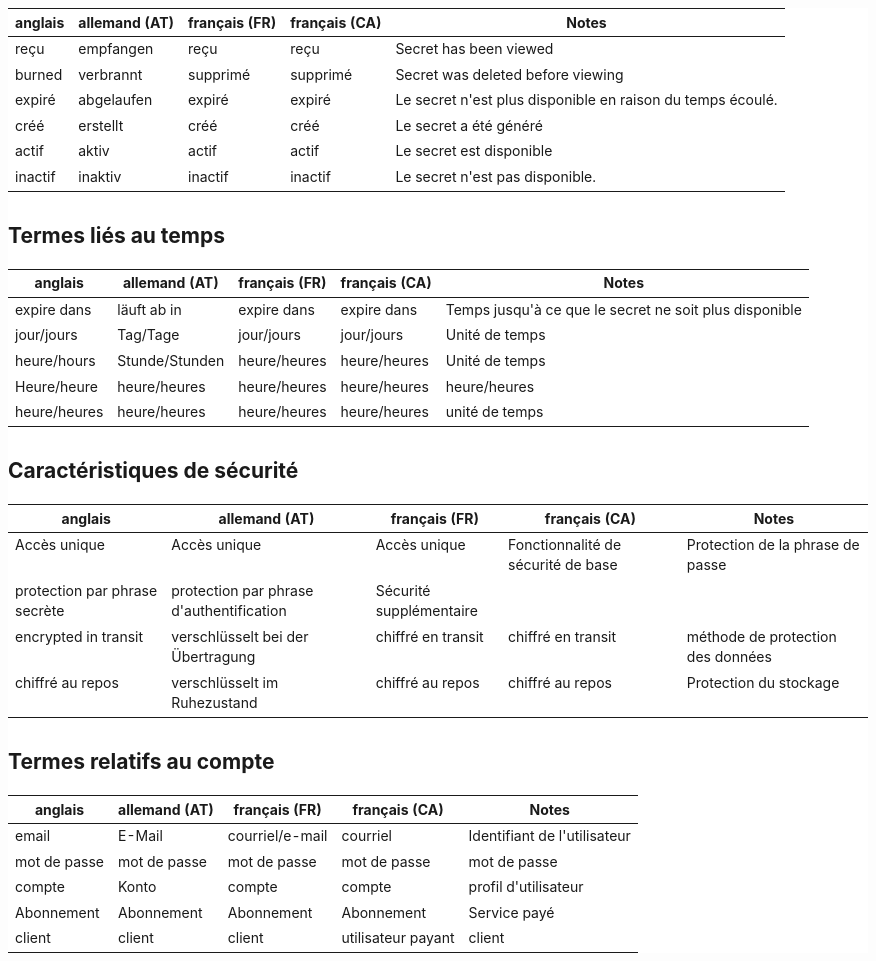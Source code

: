 | anglais | allemand (AT) | français (FR) | français (CA) | Notes |
|---------|-------------|-------------|-------------|-------|
| reçu | empfangen | reçu | reçu | Secret has been viewed |
| burned | verbrannt | supprimé | supprimé | Secret was deleted before viewing |
| expiré | abgelaufen | expiré | expiré | Le secret n'est plus disponible en raison du temps écoulé.
| créé | erstellt | créé | créé | Le secret a été généré
| actif | aktiv | actif | actif | Le secret est disponible |
| inactif | inaktiv | inactif | inactif | Le secret n'est pas disponible.

## Termes liés au temps

| anglais | allemand (AT) | français (FR) | français (CA) | Notes |
|---------|-------------|-------------|-------------|-------|
| expire dans | läuft ab in | expire dans | expire dans | Temps jusqu'à ce que le secret ne soit plus disponible |
| jour/jours | Tag/Tage | jour/jours | jour/jours | Unité de temps | heure/heures | Stundee | Stundee | Stundee | Stundee | Stundee
| heure/hours | Stunde/Stunden | heure/heures | heure/heures | Unité de temps |
Heure/heure | heure/heures | heure/heures | heure/heures | heure/heures | unité de temps | minute/minute | Minute/Minuten | minute/minute | unité de temps
heure/heures | heure/heures | heure/heures | heure/heures | unité de temps | seconde/secondes | Sekunde/Sekunden | seconde/secondes | seconde/secondes | unité de temps | unité de temps

## Caractéristiques de sécurité

| anglais | allemand (AT) | français (FR) | français (CA) | Notes |
|---------|-------------|-------------|-------------|-------|
Accès unique | Accès unique | Accès unique | Fonctionnalité de sécurité de base | Protection de la phrase de passe | Protection du mot de passe | Protection du mot de passe | Protection du mot de passe | Protection des données personnelles
| protection par phrase secrète | protection par phrase d'authentification | Sécurité supplémentaire |
| encrypted in transit | verschlüsselt bei der Übertragung | chiffré en transit | chiffré en transit | méthode de protection des données | encrypted at rest | verschlüsselt bei der Übertragung | chiffré en transit | chiffré en transit | méthode de protection des données
| chiffré au repos | verschlüsselt im Ruhezustand | chiffré au repos | chiffré au repos | Protection du stockage |

## Termes relatifs au compte

| anglais | allemand (AT) | français (FR) | français (CA) | Notes |
|---------|-------------|-------------|-------------|-------|
| email | E-Mail | courriel/e-mail | courriel | Identifiant de l'utilisateur | mot de passe | mot de passe
| mot de passe | mot de passe | mot de passe | mot de passe | mot de passe | mot de passe | mot de passe | mot de passe | mot de passe | mot de passe | mot de passe | mot de passe
| compte | Konto | compte | compte | profil d'utilisateur | abonnement | abonnement | abonnement | abonnement | profil d'utilisateur | profil d'utilisateur
| Abonnement | Abonnement | Abonnement | Abonnement | Service payé
| client | client | client | utilisateur payant | client | client | utilisateur payant | client | client | client | client | client | client | client | client | client | client | client | utilisateur payant
